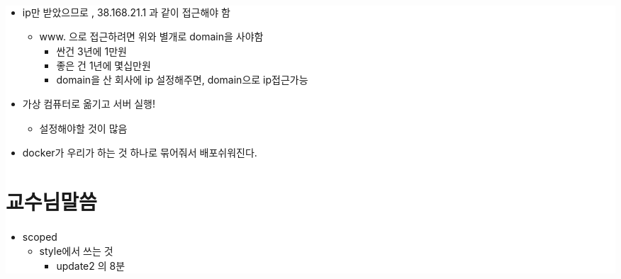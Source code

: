 + ip만 받았으므로 , 38.168.21.1 과 같이 접근해야 함
  + www. 으로 접근하려면 위와 별개로 domain을 사야함
    + 싼건 3년에 1만원
    + 좋은 건 1년에 몇십만원
    + domain을 산 회사에 ip 설정해주면, domain으로 ip접근가능

+ 가상 컴퓨터로 옮기고 서버 실행!
  + 설정해야할 것이 많음
+ docker가 우리가 하는 것 하나로 묶어줘서 배포쉬워진다.











# 교수님말씀

+ scoped 
  + style에서 쓰는 것
    + update2 의 8분
